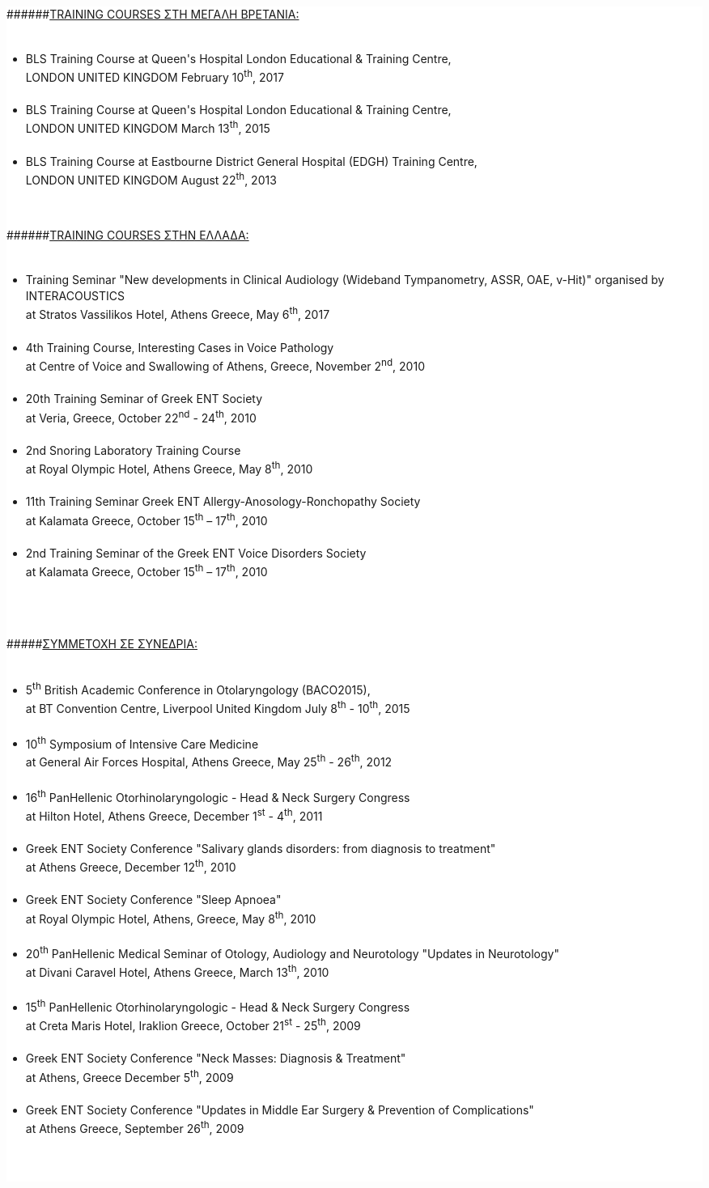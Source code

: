 ######<u>TRAINING COURSES ΣΤΗ ΜΕΓΑΛΗ ΒΡΕΤΑΝΙΑ:</u><br/><br/>

* BLS Training Course at Queen's Hospital London Educational & Training Centre,<br/>
LONDON UNITED KINGDOM February 10<sup>th</sup>, 2017<br/><br/>
* BLS Training Course at Queen's Hospital London Educational & Training Centre,<br/>
LONDON UNITED KINGDOM March 13<sup>th</sup>, 2015<br/><br/>
* BLS Training Course at Eastbourne District General Hospital (EDGH) Training Centre,<br/>
LONDON UNITED KINGDOM August 22<sup>th</sup>, 2013<br/>

<br/>

######<u>TRAINING COURSES ΣΤΗΝ ΕΛΛΑΔΑ:</u><br/><br/>

* Training Seminar "New developments in Clinical Audiology (Wideband Tympanometry, ASSR, OAE, v-Hit)" organised by INTERACOUSTICS<br/> at Stratos Vassilikos Hotel, Athens Greece, May 6<sup>th</sup>, 2017<br/><br/>
* 4th Training Course, Interesting Cases in Voice Pathology<br/> at Centre of Voice and Swallowing of Athens, Greece, November 2<sup>nd</sup>, 2010<br/><br/>
* 20th Training Seminar of Greek ENT Society<br/> at Veria, Greece, October 22<sup>nd</sup> - 24<sup>th</sup>, 2010<br/><br/>
* 2nd Snoring Laboratory Training Course<br/> at Royal Olympic Hotel, Athens Greece, May 8<sup>th</sup>, 2010<br/><br/>
* 11th Training Seminar Greek ENT Allergy-Anosology-Ronchopathy Society<br/> at Kalamata Greece, October 15<sup>th</sup> – 17<sup>th</sup>, 2010<br/><br/>
* 2nd Training Seminar of the Greek ENT Voice Disorders Society<br/> at Kalamata Greece, October 15<sup>th</sup> – 17<sup>th</sup>, 2010<br/>
<br/>
<br/>

#####<u>ΣΥΜΜΕΤΟΧΗ ΣΕ ΣΥΝΕΔΡΙΑ:</u><br/><br/>

* 5<sup>th</sup> British Academic Conference in Otolaryngology (BACO2015),<br/> at BT Convention Centre, Liverpool United Kingdom July 8<sup>th</sup> - 10<sup>th</sup>, 2015<br/><br/>
* 10<sup>th</sup> Symposium of Intensive Care Medicine<br/> at General Air Forces Hospital, Athens Greece, May 25<sup>th</sup> - 26<sup>th</sup>, 2012<br/><br/>
* 16<sup>th</sup> PanHellenic Otorhinolaryngologic - Head & Neck Surgery Congress<br/> at Hilton Hotel, Athens Greece, December 1<sup>st</sup> - 4<sup>th</sup>, 2011<br/><br/>
* Greek ENT Society Conference "Salivary glands disorders: from diagnosis to treatment"<br/> at Athens Greece, December 12<sup>th</sup>, 2010<br/><br/>
* Greek ENT Society Conference "Sleep Apnoea"<br/> at Royal Olympic Hotel, Athens, Greece, May 8<sup>th</sup>, 2010<br/><br/>
* 20<sup>th</sup> PanHellenic Medical Seminar of Otology, Audiology and Neurotology "Updates in Neurotology"<br/> at Divani Caravel Hotel, Athens Greece, March 13<sup>th</sup>, 2010<br/><br/>
* 15<sup>th</sup> PanHellenic Otorhinolaryngologic - Head & Neck Surgery Congress<br/> at Creta Maris Hotel, Iraklion Greece, October 21<sup>st</sup> - 25<sup>th</sup>, 2009<br/><br/>
* Greek ENT Society Conference "Neck Masses: Diagnosis & Treatment"<br/> at Athens, Greece December 5<sup>th</sup>, 2009<br/><br/>
* Greek ENT Society Conference "Updates in Middle Ear Surgery & Prevention of Complications"<br/> at Athens Greece, September 26<sup>th</sup>, 2009

<br/>
<br/>

